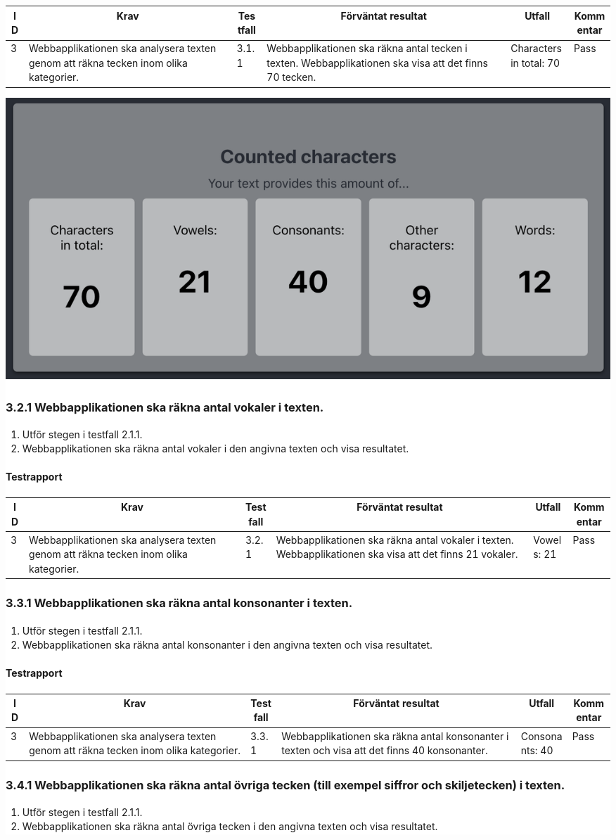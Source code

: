 | ID | Krav | Testfall | Förväntat resultat | Utfall | Kommentar |
| --- | --- | --- | --- | --- | --- |
| 3 | Webbapplikationen ska analysera texten genom att räkna tecken inom olika kategorier. | 3.1.1 | Webbapplikationen ska räkna antal tecken i texten. Webbapplikationen ska visa att det finns 70 tecken. | Characters in total: 70 | Pass |

![Räkneresultat](../img/count-characters.png)

### 3.2.1 Webbapplikationen ska räkna antal vokaler i texten.
1. Utför stegen i testfall 2.1.1.
2. Webbapplikationen ska räkna antal vokaler i den angivna texten och visa resultatet.

#### Testrapport

| ID | Krav | Testfall | Förväntat resultat | Utfall | Kommentar |
| --- | --- | --- | --- | --- | --- |
| 3 | Webbapplikationen ska analysera texten genom att räkna tecken inom olika kategorier. | 3.2.1 | Webbapplikationen ska räkna antal vokaler i texten. Webbapplikationen ska visa att det finns 21 vokaler. | Vowels: 21 | Pass |

### 3.3.1 Webbapplikationen ska räkna antal konsonanter i texten.
1. Utför stegen i testfall 2.1.1.
2. Webbapplikationen ska räkna antal konsonanter i den angivna texten och visa resultatet.

#### Testrapport

| ID | Krav | Testfall | Förväntat resultat | Utfall | Kommentar |
| --- | --- | --- | --- | --- | --- |
| 3 | Webbapplikationen ska analysera texten genom att räkna tecken inom olika kategorier. | 3.3.1 | Webbapplikationen ska räkna antal konsonanter i texten och visa att det finns 40 konsonanter. | Consonants: 40 | Pass |

### 3.4.1 Webbapplikationen ska räkna antal övriga tecken (till exempel siffror och skiljetecken) i texten.
1. Utför stegen i testfall 2.1.1.
2. Webbapplikationen ska räkna antal övriga tecken i den angivna texten och visa resultatet.
